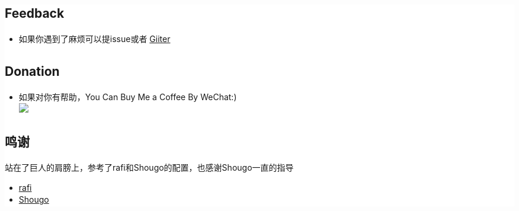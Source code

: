 ## Feedback
  * 如果你遇到了麻烦可以提issue或者 [Giiter](https://gitter.im/thinkvim/community)
## Donation
  * 如果对你有帮助，You Can Buy Me a Coffee By WeChat:)  
  ![](https://github.com/taigacute/ThinkVim/blob/master/screenshot/wechat.png)
## 鸣谢
站在了巨人的肩膀上，参考了rafi和Shougo的配置，也感谢Shougo一直的指导
* [rafi](https://github.com/rafi/vim-config)
* [Shougo](https://github.com/Shougo)

